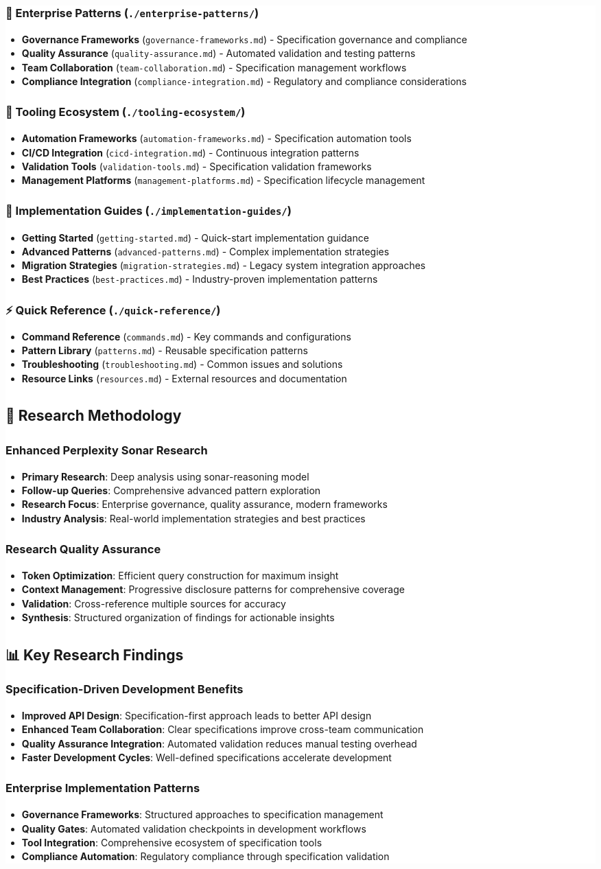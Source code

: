### 🏢 Enterprise Patterns (`./enterprise-patterns/`)
- **Governance Frameworks** (`governance-frameworks.md`) - Specification governance and compliance
- **Quality Assurance** (`quality-assurance.md`) - Automated validation and testing patterns
- **Team Collaboration** (`team-collaboration.md`) - Specification management workflows
- **Compliance Integration** (`compliance-integration.md`) - Regulatory and compliance considerations

### 🔧 Tooling Ecosystem (`./tooling-ecosystem/`)
- **Automation Frameworks** (`automation-frameworks.md`) - Specification automation tools
- **CI/CD Integration** (`cicd-integration.md`) - Continuous integration patterns
- **Validation Tools** (`validation-tools.md`) - Specification validation frameworks
- **Management Platforms** (`management-platforms.md`) - Specification lifecycle management

### 📖 Implementation Guides (`./implementation-guides/`)
- **Getting Started** (`getting-started.md`) - Quick-start implementation guidance
- **Advanced Patterns** (`advanced-patterns.md`) - Complex implementation strategies
- **Migration Strategies** (`migration-strategies.md`) - Legacy system integration approaches
- **Best Practices** (`best-practices.md`) - Industry-proven implementation patterns

### ⚡ Quick Reference (`./quick-reference/`)
- **Command Reference** (`commands.md`) - Key commands and configurations
- **Pattern Library** (`patterns.md`) - Reusable specification patterns
- **Troubleshooting** (`troubleshooting.md`) - Common issues and solutions
- **Resource Links** (`resources.md`) - External resources and documentation

## 🎯 Research Methodology

### Enhanced Perplexity Sonar Research
- **Primary Research**: Deep analysis using sonar-reasoning model
- **Follow-up Queries**: Comprehensive advanced pattern exploration
- **Research Focus**: Enterprise governance, quality assurance, modern frameworks
- **Industry Analysis**: Real-world implementation strategies and best practices

### Research Quality Assurance
- **Token Optimization**: Efficient query construction for maximum insight
- **Context Management**: Progressive disclosure patterns for comprehensive coverage
- **Validation**: Cross-reference multiple sources for accuracy
- **Synthesis**: Structured organization of findings for actionable insights

## 📊 Key Research Findings

### Specification-Driven Development Benefits
- **Improved API Design**: Specification-first approach leads to better API design
- **Enhanced Team Collaboration**: Clear specifications improve cross-team communication
- **Quality Assurance Integration**: Automated validation reduces manual testing overhead
- **Faster Development Cycles**: Well-defined specifications accelerate development

### Enterprise Implementation Patterns
- **Governance Frameworks**: Structured approaches to specification management
- **Quality Gates**: Automated validation checkpoints in development workflows
- **Tool Integration**: Comprehensive ecosystem of specification tools
- **Compliance Automation**: Regulatory compliance through specification validation
